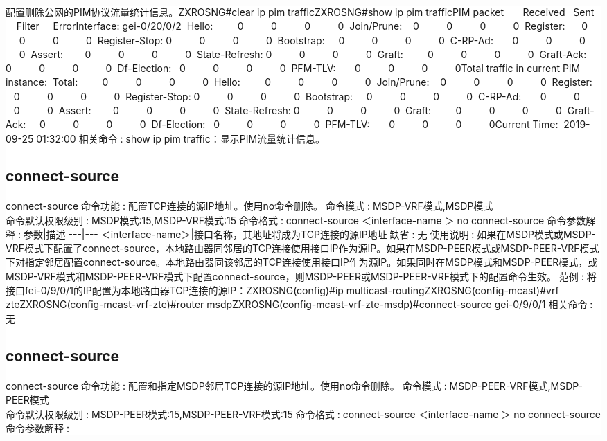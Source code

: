 配置删除公网的PIM协议流量统计信息。ZXROSNG#clear ip pim trafficZXROSNG#show ip pim trafficPIM packet       Received   Sent       Filter     ErrorInterface: gei-0/20/0/2  Hello:         0          0          0          0  Join/Prune:    0          0          0          0  Register:      0          0          0          0  Register-Stop: 0          0          0          0  Bootstrap:     0          0          0          0  C-RP-Ad:       0          0          0          0  Assert:        0          0          0          0  State-Refresh: 0          0          0          0  Graft:         0          0          0          0  Graft-Ack:     0          0          0          0  Df-Election:   0          0          0          0  PFM-TLV:       0          0          0          0Total traffic in current PIM instance:  Total:         0          0          0          0  Hello:         0          0          0          0  Join/Prune:    0          0          0          0  Register:      0          0          0          0  Register-Stop: 0          0          0          0  Bootstrap:     0          0          0          0  C-RP-Ad:       0          0          0          0  Assert:        0          0          0          0  State-Refresh: 0          0          0          0  Graft:         0          0          0          0  Graft-Ack:     0          0          0          0  Df-Election:   0          0          0          0  PFM-TLV:       0          0          0          0Current Time:  2019-09-25 01:32:00
相关命令 : 
show ip pim traffic：显示PIM流量统计信息。 
## connect-source 

connect-source 
命令功能 : 
配置TCP连接的源IP地址。使用no命令删除。 
命令模式 : 
 MSDP-VRF模式,MSDP模式  
命令默认权限级别 : 
MSDP模式:15,MSDP-VRF模式:15 
命令格式 : 
connect-source 
  ＜interface-name 
＞
no connect-source 
命令参数解释 : 
参数|描述
---|---
＜interface-name＞|接口名称，其地址将成为TCP连接的源IP地址
缺省 : 
无 
使用说明 : 
如果在MSDP模式或MSDP-VRF模式下配置了connect-source，本地路由器同邻居的TCP连接使用接口IP作为源IP。如果在MSDP-PEER模式或MSDP-PEER-VRF模式下对指定邻居配置connect-source。本地路由器同该邻居的TCP连接使用接口IP作为源IP。如果同时在MSDP模式和MSDP-PEER模式，或MSDP-VRF模式和MSDP-PEER-VRF模式下配置connect-source，则MSDP-PEER或MSDP-PEER-VRF模式下的配置命令生效。
范例 : 
将接口fei-0/9/0/1的IP配置为本地路由器TCP连接的源IP：ZXROSNG(config)#ip multicast-routingZXROSNG(config-mcast)#vrf zteZXROSNG(config-mcast-vrf-zte)#router msdpZXROSNG(config-mcast-vrf-zte-msdp)#connect-source gei-0/9/0/1
相关命令 : 
无 
## connect-source 

connect-source 
命令功能 : 
配置和指定MSDP邻居TCP连接的源IP地址。使用no命令删除。 
命令模式 : 
 MSDP-PEER-VRF模式,MSDP-PEER模式  
命令默认权限级别 : 
MSDP-PEER模式:15,MSDP-PEER-VRF模式:15 
命令格式 : 
connect-source 
  ＜interface-name 
＞
no connect-source 
命令参数解释 : 